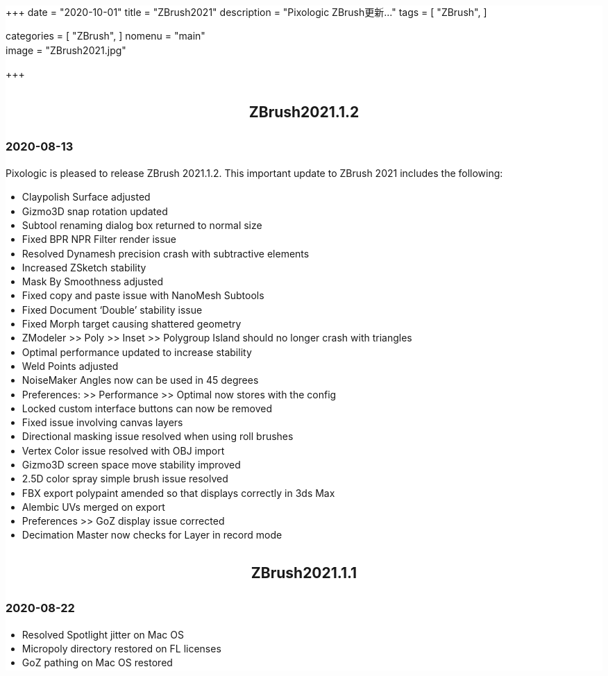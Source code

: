 +++
date = "2020-10-01"
title = "ZBrush2021"
description = "Pixologic ZBrush更新..."
tags = [
    "ZBrush",
]

categories = [
    "ZBrush",
]
nomenu = "main"  
image = "ZBrush2021.jpg"  

+++

## <center>ZBrush2021.1.2</center> 

### 2020-08-13

Pixologic is pleased to release ZBrush 2021.1.2. This important update to ZBrush 2021 includes the following:  

- Claypolish Surface adjusted
- Gizmo3D snap rotation updated
- Subtool renaming dialog box returned to normal size
- Fixed BPR NPR Filter render issue
- Resolved Dynamesh precision crash with subtractive elements
- Increased ZSketch stability
- Mask By Smoothness adjusted
- Fixed copy and paste issue with NanoMesh Subtools
- Fixed Document ‘Double’ stability issue
- Fixed Morph target causing shattered geometry
- ZModeler >> Poly >> Inset >> Polygroup Island should no longer crash with triangles
- Optimal performance updated to increase stability
- Weld Points adjusted
- NoiseMaker Angles now can be used in 45 degrees
- Preferences: >> Performance >> Optimal now stores with the config
- Locked custom interface buttons can now be removed
- Fixed issue involving canvas layers
- Directional masking issue resolved when using roll brushes
- Vertex Color issue resolved with OBJ import
- Gizmo3D screen space move stability improved
- 2.5D color spray simple brush issue resolved
- FBX export polypaint amended so that displays correctly in 3ds Max
- Alembic UVs merged on export
- Preferences >> GoZ display issue corrected
- Decimation Master now checks for Layer in record mode


## <center>ZBrush2021.1.1</center> 
### 2020-08-22
- Resolved Spotlight jitter on Mac OS
- Micropoly directory restored on FL licenses
- GoZ pathing on Mac OS restored
